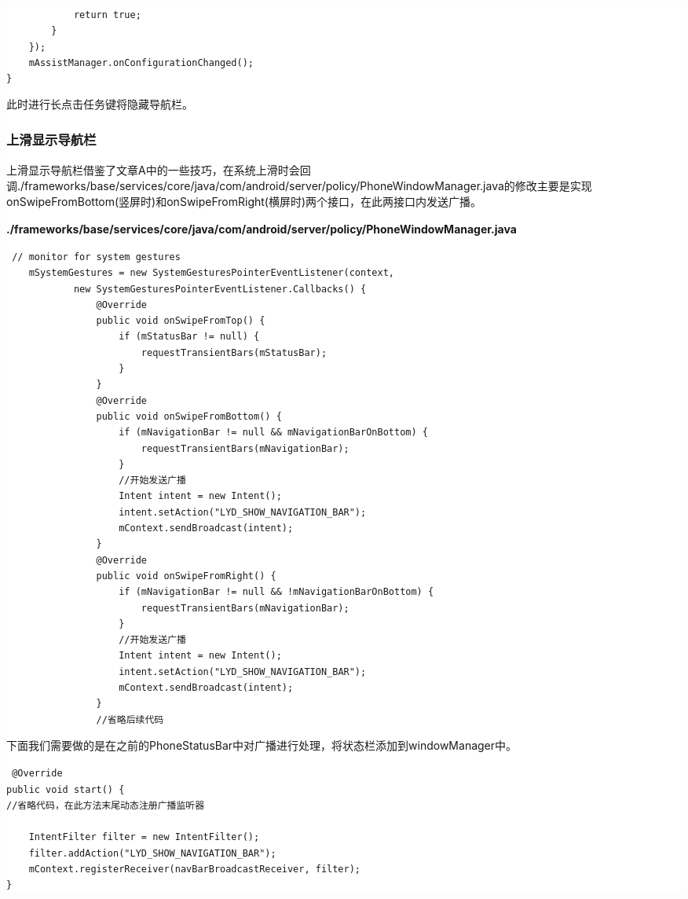                 return true;
            }
        });
        mAssistManager.onConfigurationChanged();
    }

此时进行长点击任务键将隐藏导航栏。
	

### 上滑显示导航栏
	
上滑显示导航栏借鉴了文章A中的一些技巧，在系统上滑时会回调./frameworks/base/services/core/java/com/android/server/policy/PhoneWindowManager.java的修改主要是实现onSwipeFromBottom(竖屏时)和onSwipeFromRight(横屏时)两个接口，在此两接口内发送广播。

**./frameworks/base/services/core/java/com/android/server/policy/PhoneWindowManager.java**

	 // monitor for system gestures
        mSystemGestures = new SystemGesturesPointerEventListener(context,
                new SystemGesturesPointerEventListener.Callbacks() {
                    @Override
                    public void onSwipeFromTop() {
                        if (mStatusBar != null) {
                            requestTransientBars(mStatusBar);
                        }    
                    }    
                    @Override
                    public void onSwipeFromBottom() {
                        if (mNavigationBar != null && mNavigationBarOnBottom) {
                            requestTransientBars(mNavigationBar);
                        }    
                        //开始发送广播
                        Intent intent = new Intent();
                        intent.setAction("LYD_SHOW_NAVIGATION_BAR");
                        mContext.sendBroadcast(intent);
                    }    
                    @Override
                    public void onSwipeFromRight() {
                        if (mNavigationBar != null && !mNavigationBarOnBottom) {
                            requestTransientBars(mNavigationBar);
                        }    
                        //开始发送广播
                        Intent intent = new Intent();
                        intent.setAction("LYD_SHOW_NAVIGATION_BAR");
                        mContext.sendBroadcast(intent);
                    }    
                    //省略后续代码

下面我们需要做的是在之前的PhoneStatusBar中对广播进行处理，将状态栏添加到windowManager中。

	 @Override
    public void start() {
    //省略代码，在此方法末尾动态注册广播监听器

        IntentFilter filter = new IntentFilter();
        filter.addAction("LYD_SHOW_NAVIGATION_BAR");
        mContext.registerReceiver(navBarBroadcastReceiver, filter);
    }

